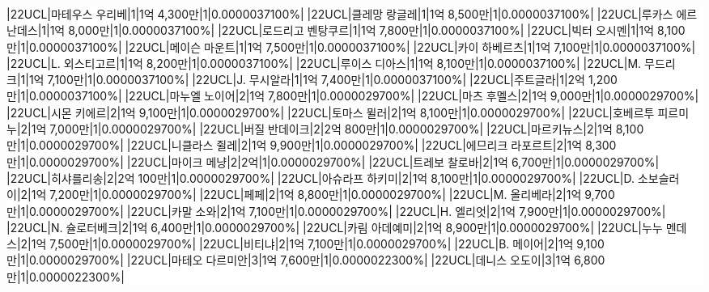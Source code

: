 |22UCL|마테우스 우리베|1|1억 4,300만|1|0.0000037100%|
|22UCL|클레망 랑글레|1|1억 8,500만|1|0.0000037100%|
|22UCL|루카스 에르난데스|1|1억 8,000만|1|0.0000037100%|
|22UCL|로드리고 벤탕쿠르|1|1억 7,800만|1|0.0000037100%|
|22UCL|빅터 오시멘|1|1억 8,100만|1|0.0000037100%|
|22UCL|메이슨 마운트|1|1억 7,500만|1|0.0000037100%|
|22UCL|카이 하베르츠|1|1억 7,100만|1|0.0000037100%|
|22UCL|L. 외스티고르|1|1억 8,200만|1|0.0000037100%|
|22UCL|루이스 디아스|1|1억 8,100만|1|0.0000037100%|
|22UCL|M. 무드리크|1|1억 7,100만|1|0.0000037100%|
|22UCL|J. 무시알라|1|1억 7,400만|1|0.0000037100%|
|22UCL|주트글라|1|2억 1,200만|1|0.0000037100%|
|22UCL|마누엘 노이어|2|1억 7,800만|1|0.0000029700%|
|22UCL|마츠 후멜스|2|1억 9,000만|1|0.0000029700%|
|22UCL|시몬 키에르|2|1억 9,100만|1|0.0000029700%|
|22UCL|토마스 뮐러|2|1억 8,100만|1|0.0000029700%|
|22UCL|호베르투 피르미누|2|1억 7,000만|1|0.0000029700%|
|22UCL|버질 반데이크|2|2억 800만|1|0.0000029700%|
|22UCL|마르키뉴스|2|1억 8,100만|1|0.0000029700%|
|22UCL|니클라스 쥘레|2|1억 9,900만|1|0.0000029700%|
|22UCL|에므리크 라포르트|2|1억 8,300만|1|0.0000029700%|
|22UCL|마이크 메냥|2|2억|1|0.0000029700%|
|22UCL|트레보 찰로바|2|1억 6,700만|1|0.0000029700%|
|22UCL|히샤를리송|2|2억 100만|1|0.0000029700%|
|22UCL|아슈라프 하키미|2|1억 8,100만|1|0.0000029700%|
|22UCL|D. 소보슬러이|2|1억 7,200만|1|0.0000029700%|
|22UCL|페페|2|1억 8,800만|1|0.0000029700%|
|22UCL|M. 올리베라|2|1억 9,700만|1|0.0000029700%|
|22UCL|카말 소와|2|1억 7,100만|1|0.0000029700%|
|22UCL|H. 엘리엇|2|1억 7,900만|1|0.0000029700%|
|22UCL|N. 슐로터베크|2|1억 6,400만|1|0.0000029700%|
|22UCL|카림 아데예미|2|1억 8,900만|1|0.0000029700%|
|22UCL|누누 멘데스|2|1억 7,500만|1|0.0000029700%|
|22UCL|비티냐|2|1억 7,100만|1|0.0000029700%|
|22UCL|B. 메이어|2|1억 9,100만|1|0.0000029700%|
|22UCL|마테오 다르미안|3|1억 7,600만|1|0.0000022300%|
|22UCL|데니스 오도이|3|1억 6,800만|1|0.0000022300%|